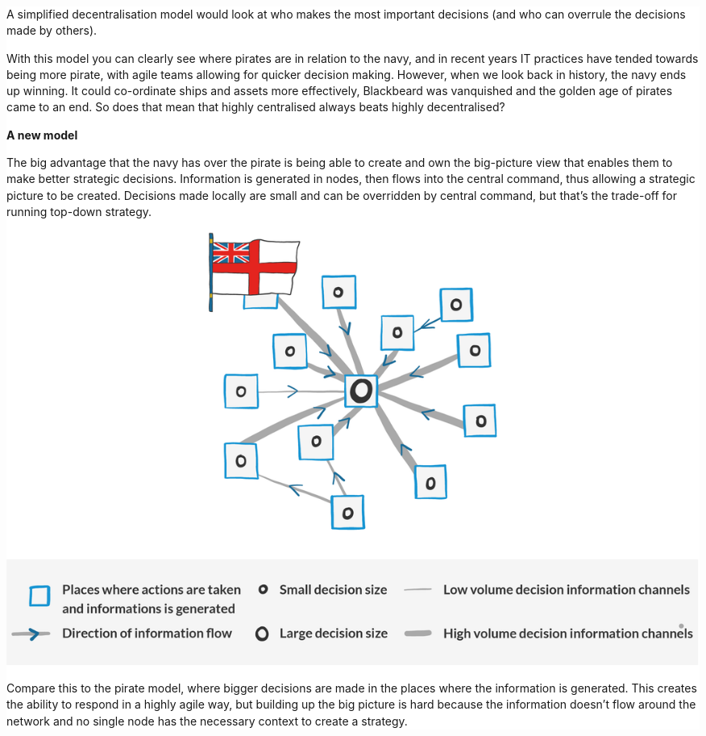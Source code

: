 A simplified decentralisation model would look at who makes the most important decisions \(and who can overrule the decisions made by others\).

With this model you can clearly see where pirates are in relation to the navy, and in recent years IT practices have tended towards being more pirate, with agile teams allowing for quicker decision making. However, when we look back in history, the navy ends up winning. It could co-ordinate ships and assets more effectively, Blackbeard was vanquished and the golden age of pirates came to an end. So does that mean that highly centralised always beats highly decentralised?

**A new model**

The big advantage that the navy has over the pirate is being able to create and own the big-picture view that enables them to make better strategic decisions. Information is generated in nodes, then flows into the central command, thus allowing a strategic picture to be created. Decisions made locally are small and can be overridden by central command, but that’s the trade-off for running top-down strategy.

![](.gitbook/assets/10.png)

Compare this to the pirate model, where bigger decisions are made in the places where the information is generated. This creates the ability to respond in a highly agile way, but building up the big picture is hard because the information doesn’t flow around the network and no single node has the necessary context to create a strategy.

